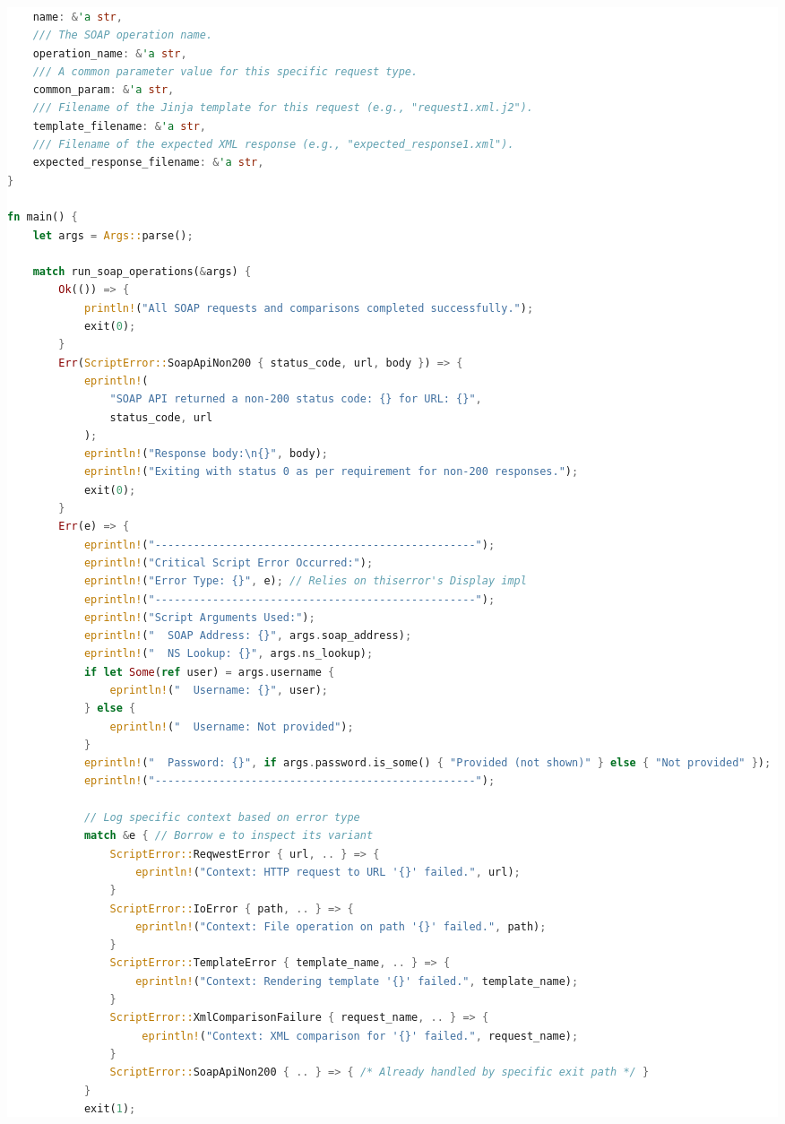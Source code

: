 ```rust
    name: &'a str,
    /// The SOAP operation name.
    operation_name: &'a str,
    /// A common parameter value for this specific request type.
    common_param: &'a str,
    /// Filename of the Jinja template for this request (e.g., "request1.xml.j2").
    template_filename: &'a str,
    /// Filename of the expected XML response (e.g., "expected_response1.xml").
    expected_response_filename: &'a str,
}

fn main() {
    let args = Args::parse();

    match run_soap_operations(&args) {
        Ok(()) => {
            println!("All SOAP requests and comparisons completed successfully.");
            exit(0);
        }
        Err(ScriptError::SoapApiNon200 { status_code, url, body }) => {
            eprintln!(
                "SOAP API returned a non-200 status code: {} for URL: {}",
                status_code, url
            );
            eprintln!("Response body:\n{}", body);
            eprintln!("Exiting with status 0 as per requirement for non-200 responses.");
            exit(0);
        }
        Err(e) => {
            eprintln!("--------------------------------------------------");
            eprintln!("Critical Script Error Occurred:");
            eprintln!("Error Type: {}", e); // Relies on thiserror's Display impl
            eprintln!("--------------------------------------------------");
            eprintln!("Script Arguments Used:");
            eprintln!("  SOAP Address: {}", args.soap_address);
            eprintln!("  NS Lookup: {}", args.ns_lookup);
            if let Some(ref user) = args.username {
                eprintln!("  Username: {}", user);
            } else {
                eprintln!("  Username: Not provided");
            }
            eprintln!("  Password: {}", if args.password.is_some() { "Provided (not shown)" } else { "Not provided" });
            eprintln!("--------------------------------------------------");

            // Log specific context based on error type
            match &e { // Borrow e to inspect its variant
                ScriptError::ReqwestError { url, .. } => {
                    eprintln!("Context: HTTP request to URL '{}' failed.", url);
                }
                ScriptError::IoError { path, .. } => {
                    eprintln!("Context: File operation on path '{}' failed.", path);
                }
                ScriptError::TemplateError { template_name, .. } => {
                    eprintln!("Context: Rendering template '{}' failed.", template_name);
                }
                ScriptError::XmlComparisonFailure { request_name, .. } => {
                     eprintln!("Context: XML comparison for '{}' failed.", request_name);
                }
                ScriptError::SoapApiNon200 { .. } => { /* Already handled by specific exit path */ }
            }
            exit(1);
```